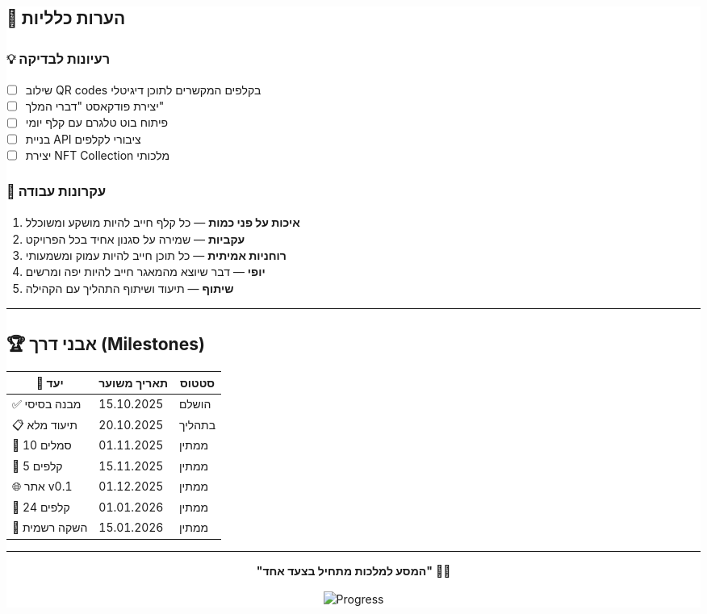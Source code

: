 
## 📝 הערות כלליות

### 💡 רעיונות לבדיקה

- [ ] שילוב QR codes בקלפים המקשרים לתוכן דיגיטלי
- [ ] יצירת פודקאסט "דברי המלך"
- [ ] פיתוח בוט טלגרם עם קלף יומי
- [ ] בניית API ציבורי לקלפים
- [ ] יצירת NFT Collection מלכותי

### 🎯 עקרונות עבודה

1. **איכות על פני כמות** — כל קלף חייב להיות מושקע ומשוכלל
2. **עקביות** — שמירה על סגנון אחיד בכל הפרויקט
3. **רוחניות אמיתית** — כל תוכן חייב להיות עמוק ומשמעותי
4. **יופי** — דבר שיוצא מהמאגר חייב להיות יפה ומרשים
5. **שיתוף** — תיעוד ושיתוף התהליך עם הקהילה

---

## 🏆 אבני דרך (Milestones)

| 🎯 יעד | תאריך משוער | סטטוס |
|--------|-------------|-------|
| ✅ מבנה בסיסי | 15.10.2025 | הושלם |
| 📋 תיעוד מלא | 20.10.2025 | בתהליך |
| 🎨 10 סמלים | 01.11.2025 | ממתין |
| 📇 5 קלפים | 15.11.2025 | ממתין |
| 🌐 אתר v0.1 | 01.12.2025 | ממתין |
| 👑 24 קלפים | 01.01.2026 | ממתין |
| 🚀 השקה רשמית | 15.01.2026 | ממתין |

---

<div align="center">

**"המסע למלכות מתחיל בצעד אחד"** 👑✨

![Progress](https://img.shields.io/badge/Next_Milestone-Full_Documentation-gold.svg)

</div>
